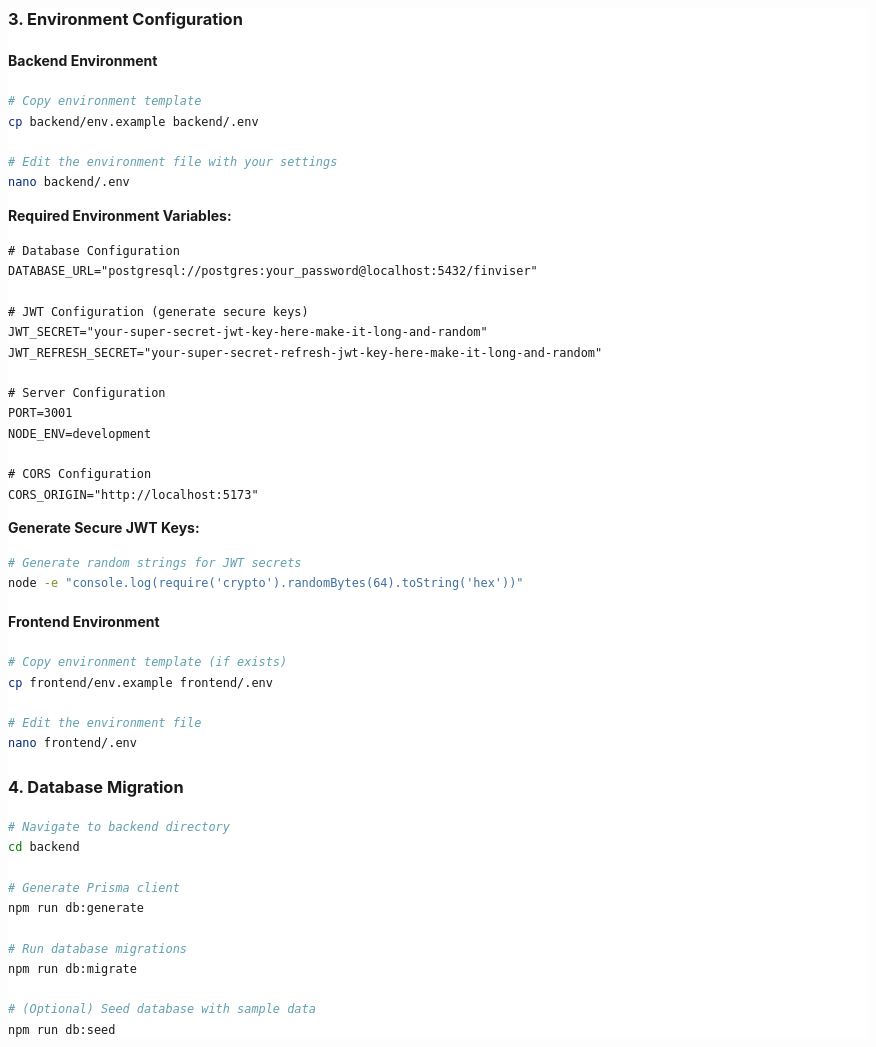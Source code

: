 ### 3. Environment Configuration

#### Backend Environment

```bash
# Copy environment template
cp backend/env.example backend/.env

# Edit the environment file with your settings
nano backend/.env
```

**Required Environment Variables:**

```env
# Database Configuration
DATABASE_URL="postgresql://postgres:your_password@localhost:5432/finviser"

# JWT Configuration (generate secure keys)
JWT_SECRET="your-super-secret-jwt-key-here-make-it-long-and-random"
JWT_REFRESH_SECRET="your-super-secret-refresh-jwt-key-here-make-it-long-and-random"

# Server Configuration
PORT=3001
NODE_ENV=development

# CORS Configuration
CORS_ORIGIN="http://localhost:5173"
```

**Generate Secure JWT Keys:**

```bash
# Generate random strings for JWT secrets
node -e "console.log(require('crypto').randomBytes(64).toString('hex'))"
```

#### Frontend Environment

```bash
# Copy environment template (if exists)
cp frontend/env.example frontend/.env

# Edit the environment file
nano frontend/.env
```

### 4. Database Migration

```bash
# Navigate to backend directory
cd backend

# Generate Prisma client
npm run db:generate

# Run database migrations
npm run db:migrate

# (Optional) Seed database with sample data
npm run db:seed
```
